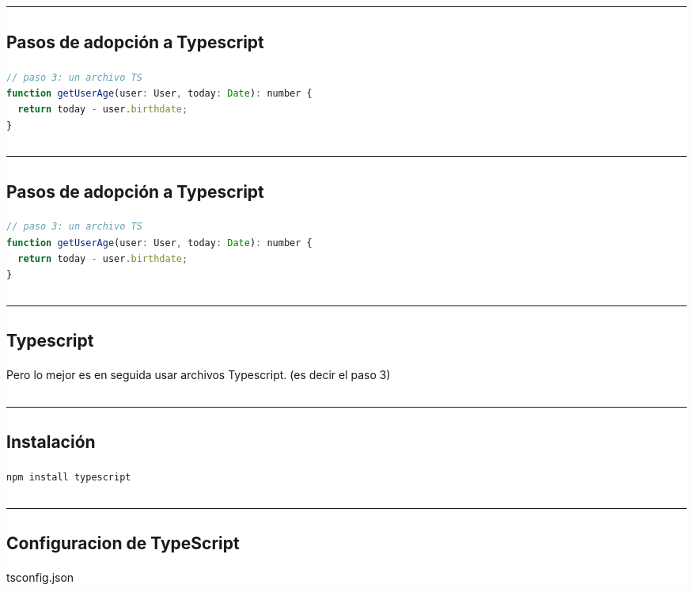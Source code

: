 ##

---

## Pasos de adopción a Typescript

```js
// paso 3: un archivo TS
function getUserAge(user: User, today: Date): number {
  return today - user.birthdate;
}
```

##

---

## Pasos de adopción a Typescript

```js
// paso 3: un archivo TS
function getUserAge(user: User, today: Date): number {
  return today - user.birthdate;
}
```

##

---



## Typescript

Pero lo mejor es en seguida usar archivos Typescript.
(es decir el paso 3)

##

---



## Instalación

`npm install typescript`

##

---



## Configuracion de TypeScript

tsconfig.json
